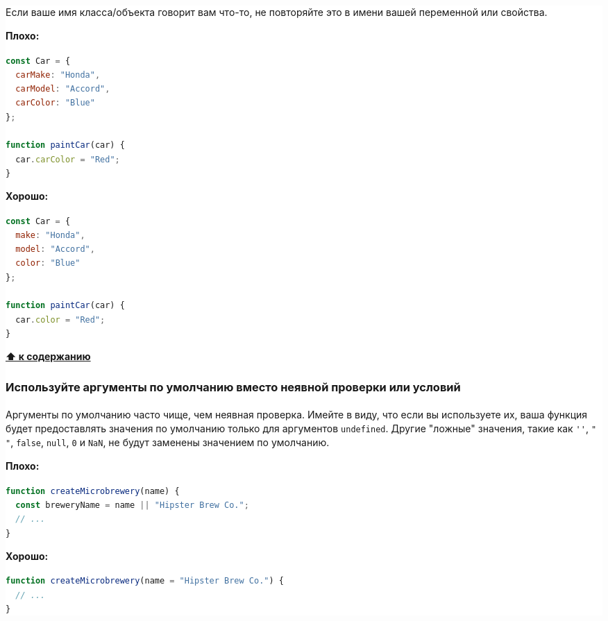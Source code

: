 Если ваше имя класса/объекта говорит вам что-то, не повторяйте это в имени вашей переменной или свойства.


**Плохо:**

```javascript
const Car = {
  carMake: "Honda",
  carModel: "Accord",
  carColor: "Blue"
};

function paintCar(car) {
  car.carColor = "Red";
}
```

**Хорошо:**

```javascript
const Car = {
  make: "Honda",
  model: "Accord",
  color: "Blue"
};

function paintCar(car) {
  car.color = "Red";
}
```

**[⬆ к содержанию](#содержание)**

### Используйте аргументы по умолчанию вместо неявной проверки или условий

Аргументы по умолчанию часто чище, чем неявная проверка. Имейте в виду, что если вы используете их, ваша функция будет предоставлять значения по умолчанию только для аргументов `undefined`. Другие "ложные" значения, такие как `''`, `" "`, `false`, `null`, `0` и `NaN`, не будут заменены значением по умолчанию.




**Плохо:**

```javascript
function createMicrobrewery(name) {
  const breweryName = name || "Hipster Brew Co.";
  // ...
}
```

**Хорошо:**

```javascript
function createMicrobrewery(name = "Hipster Brew Co.") {
  // ...
}
```
